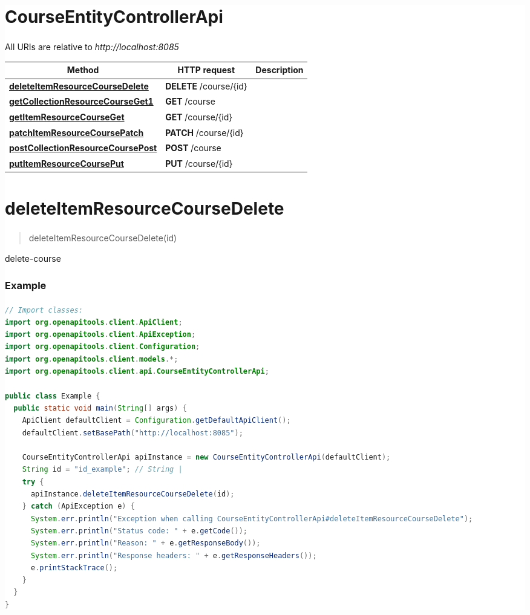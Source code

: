 # CourseEntityControllerApi

All URIs are relative to *http://localhost:8085*

| Method | HTTP request | Description |
|------------- | ------------- | -------------|
| [**deleteItemResourceCourseDelete**](CourseEntityControllerApi.md#deleteItemResourceCourseDelete) | **DELETE** /course/{id} |  |
| [**getCollectionResourceCourseGet1**](CourseEntityControllerApi.md#getCollectionResourceCourseGet1) | **GET** /course |  |
| [**getItemResourceCourseGet**](CourseEntityControllerApi.md#getItemResourceCourseGet) | **GET** /course/{id} |  |
| [**patchItemResourceCoursePatch**](CourseEntityControllerApi.md#patchItemResourceCoursePatch) | **PATCH** /course/{id} |  |
| [**postCollectionResourceCoursePost**](CourseEntityControllerApi.md#postCollectionResourceCoursePost) | **POST** /course |  |
| [**putItemResourceCoursePut**](CourseEntityControllerApi.md#putItemResourceCoursePut) | **PUT** /course/{id} |  |


<a name="deleteItemResourceCourseDelete"></a>
# **deleteItemResourceCourseDelete**
> deleteItemResourceCourseDelete(id)



delete-course

### Example
```java
// Import classes:
import org.openapitools.client.ApiClient;
import org.openapitools.client.ApiException;
import org.openapitools.client.Configuration;
import org.openapitools.client.models.*;
import org.openapitools.client.api.CourseEntityControllerApi;

public class Example {
  public static void main(String[] args) {
    ApiClient defaultClient = Configuration.getDefaultApiClient();
    defaultClient.setBasePath("http://localhost:8085");

    CourseEntityControllerApi apiInstance = new CourseEntityControllerApi(defaultClient);
    String id = "id_example"; // String | 
    try {
      apiInstance.deleteItemResourceCourseDelete(id);
    } catch (ApiException e) {
      System.err.println("Exception when calling CourseEntityControllerApi#deleteItemResourceCourseDelete");
      System.err.println("Status code: " + e.getCode());
      System.err.println("Reason: " + e.getResponseBody());
      System.err.println("Response headers: " + e.getResponseHeaders());
      e.printStackTrace();
    }
  }
}
```
